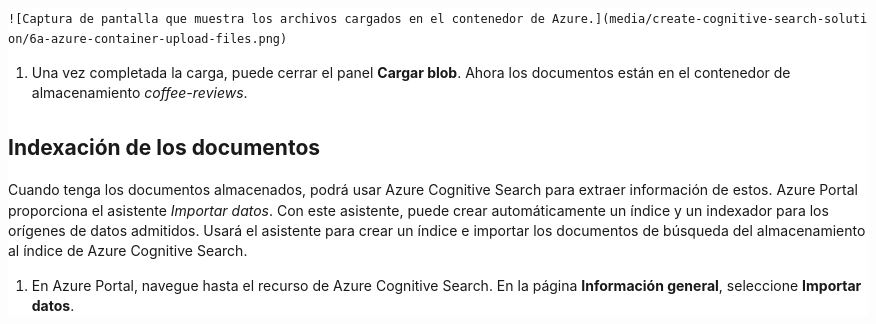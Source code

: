     ![Captura de pantalla que muestra los archivos cargados en el contenedor de Azure.](media/create-cognitive-search-solution/6a-azure-container-upload-files.png)

1. Una vez completada la carga, puede cerrar el panel **Cargar blob**. Ahora los documentos están en el contenedor de almacenamiento *coffee-reviews*.

## <a name="index-the-documents"></a>Indexación de los documentos

Cuando tenga los documentos almacenados, podrá usar Azure Cognitive Search para extraer información de estos. Azure Portal proporciona el asistente *Importar datos*. Con este asistente, puede crear automáticamente un índice y un indexador para los orígenes de datos admitidos. Usará el asistente para crear un índice e importar los documentos de búsqueda del almacenamiento al índice de Azure Cognitive Search.

1. En Azure Portal, navegue hasta el recurso de Azure Cognitive Search. En la página **Información general**, seleccione **Importar datos**.
